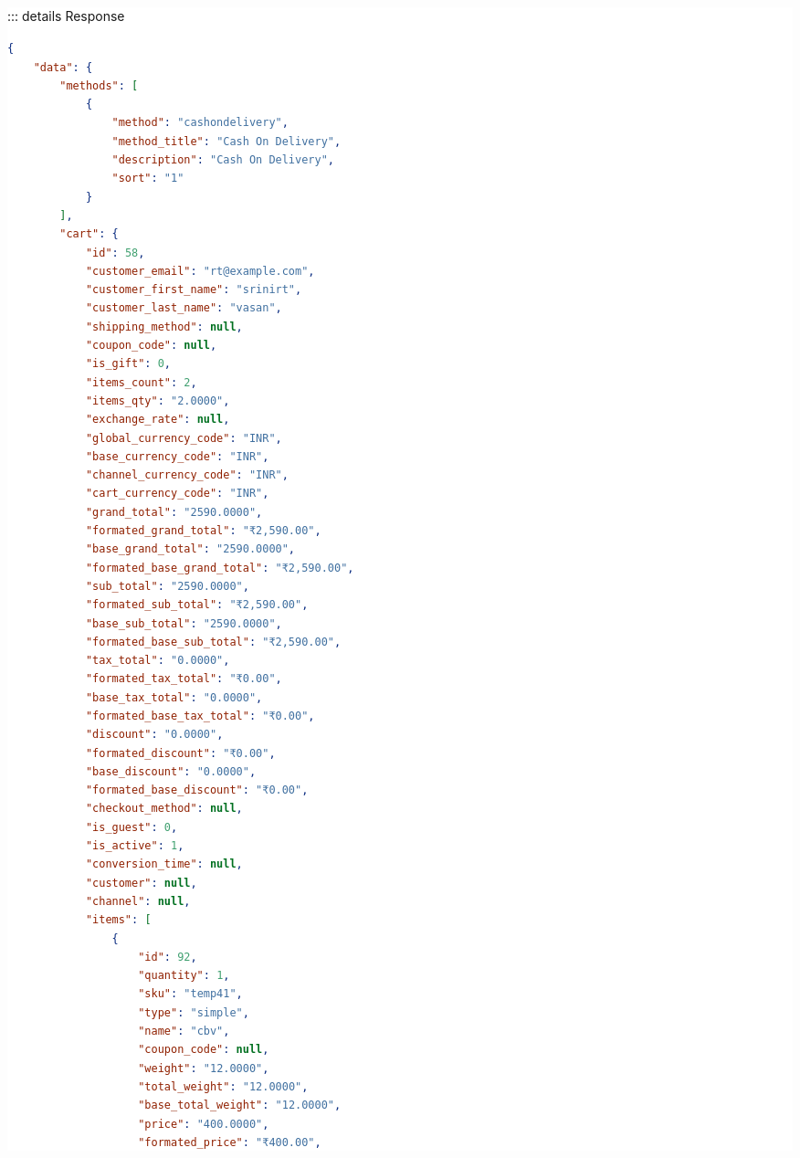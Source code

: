 

::: details Response

```json
{
    "data": {
        "methods": [
            {
                "method": "cashondelivery",
                "method_title": "Cash On Delivery",
                "description": "Cash On Delivery",
                "sort": "1"
            }
        ],
        "cart": {
            "id": 58,
            "customer_email": "rt@example.com",
            "customer_first_name": "srinirt",
            "customer_last_name": "vasan",
            "shipping_method": null,
            "coupon_code": null,
            "is_gift": 0,
            "items_count": 2,
            "items_qty": "2.0000",
            "exchange_rate": null,
            "global_currency_code": "INR",
            "base_currency_code": "INR",
            "channel_currency_code": "INR",
            "cart_currency_code": "INR",
            "grand_total": "2590.0000",
            "formated_grand_total": "₹2,590.00",
            "base_grand_total": "2590.0000",
            "formated_base_grand_total": "₹2,590.00",
            "sub_total": "2590.0000",
            "formated_sub_total": "₹2,590.00",
            "base_sub_total": "2590.0000",
            "formated_base_sub_total": "₹2,590.00",
            "tax_total": "0.0000",
            "formated_tax_total": "₹0.00",
            "base_tax_total": "0.0000",
            "formated_base_tax_total": "₹0.00",
            "discount": "0.0000",
            "formated_discount": "₹0.00",
            "base_discount": "0.0000",
            "formated_base_discount": "₹0.00",
            "checkout_method": null,
            "is_guest": 0,
            "is_active": 1,
            "conversion_time": null,
            "customer": null,
            "channel": null,
            "items": [
                {
                    "id": 92,
                    "quantity": 1,
                    "sku": "temp41",
                    "type": "simple",
                    "name": "cbv",
                    "coupon_code": null,
                    "weight": "12.0000",
                    "total_weight": "12.0000",
                    "base_total_weight": "12.0000",
                    "price": "400.0000",
                    "formated_price": "₹400.00",
```